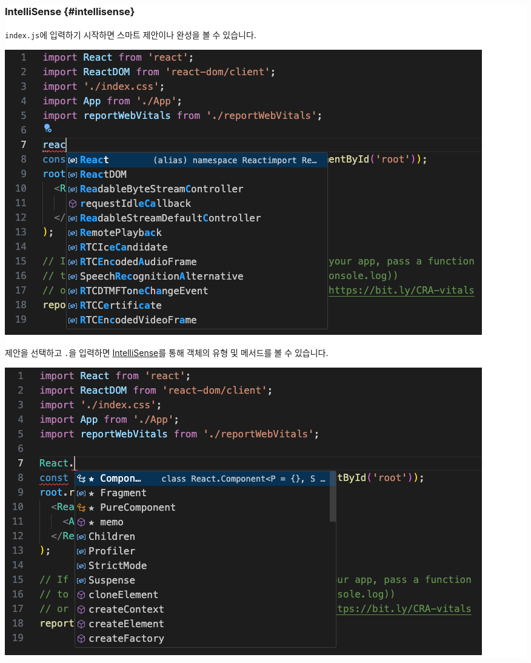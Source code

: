 ### IntelliSense {#intellisense}

`index.js`에 입력하기 시작하면 스마트 제안이나 완성을 볼 수 있습니다.

![React IntelliSense 제안](images/reactjs/suggestions.png)

제안을 선택하고 `.`을 입력하면 [IntelliSense](/docs/editor/intellisense.md)를 통해 객체의 유형 및 메서드를 볼 수 있습니다.

![React IntelliSense](images/reactjs/intellisense.png)

